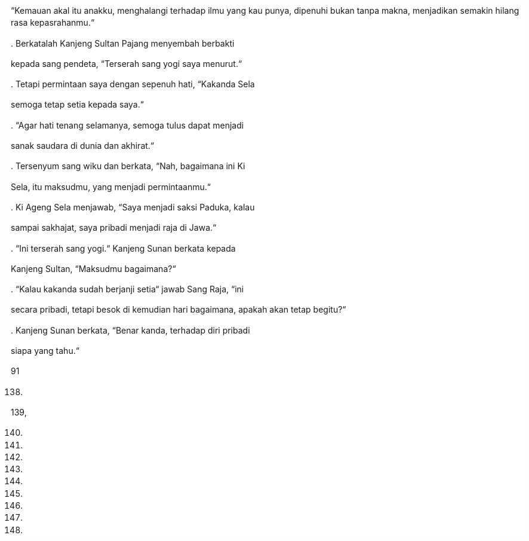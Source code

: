 “Kemauan akal itu anakku, menghalangi terhadap ilmu
yang kau punya, dipenuhi bukan tanpa makna, menjadikan
semakin hilang rasa kepasrahanmu.“

. Berkatalah Kanjeng Sultan Pajang menyembah berbakti

kepada sang pendeta, “Terserah sang yogi saya menurut.“

. Tetapi permintaan saya dengan sepenuh hati, “Kakanda Sela

semoga tetap setia kepada saya.“

. “Agar hati tenang selamanya, semoga tulus dapat menjadi

sanak saudara di dunia dan akhirat.“

. Tersenyum sang wiku dan berkata, “Nah, bagaimana ini Ki

Sela, itu maksudmu, yang menjadi permintaanmu.“

. Ki Ageng Sela menjawab, “Saya menjadi saksi Paduka, kalau

sampai sakhajat, saya pribadi menjadi raja di Jawa.“

. “Ini terserah sang yogi.“ Kanjeng Sunan berkata kepada

Kanjeng Sultan, “Maksudmu bagaimana?“

. “Kalau kakanda sudah berjanji setia“ jawab Sang Raja, “ini

secara pribadi, tetapi besok di kemudian hari bagaimana,
apakah akan tetap begitu?“

. Kanjeng Sunan berkata, “Benar kanda, terhadap diri pribadi

siapa yang tahu.“

91

 

 



138.

139,

140.

141.

142.

143.

144.

145.

146.

147.

148.
